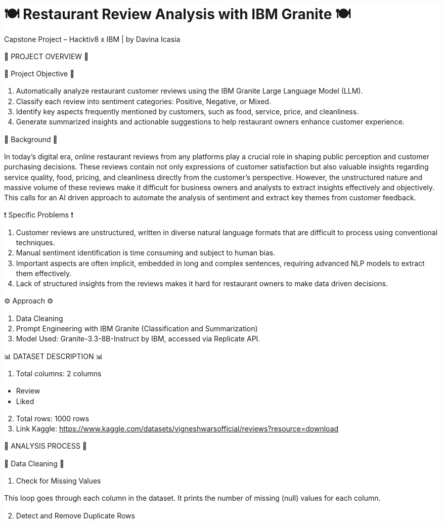 # 🍽️ Restaurant Review Analysis with IBM Granite 🍽️
Capstone Project – Hacktiv8 x IBM | by Davina Icasia

📌 PROJECT OVERVIEW 📌

🎯 Project Objective 🎯
1. Automatically analyze restaurant customer reviews using the IBM Granite Large Language Model (LLM).
2. Classify each review into sentiment categories: Positive, Negative, or Mixed.
3. Identify key aspects frequently mentioned by customers, such as food, service, price, and cleanliness.
4. Generate summarized insights and actionable suggestions to help restaurant owners enhance customer experience.

🧠 Background 🧠

In today’s digital era, online restaurant reviews from any platforms play a crucial role in shaping public perception and customer purchasing decisions. These reviews contain not only expressions of customer satisfaction but also valuable insights regarding service quality, food, pricing, and cleanliness directly from the customer’s perspective. However, the unstructured nature and massive volume of these reviews make it difficult for business owners and analysts to extract insights effectively and objectively. This calls for an AI driven approach to automate the analysis of sentiment and extract key themes from customer feedback.

❗ Specific Problems ❗
1. Customer reviews are unstructured, written in diverse natural language formats that are difficult to process using conventional techniques.
2. Manual sentiment identification is time consuming and subject to human bias.
3. Important aspects are often implicit, embedded in long and complex sentences, requiring advanced NLP models to extract them effectively.
4. Lack of structured insights from the reviews makes it hard for restaurant owners to make data driven decisions.

⚙️ Approach ⚙️
1. Data Cleaning
2. Prompt Engineering with IBM Granite (Classification and Summarization)
3. Model Used: Granite-3.3-8B-Instruct by IBM, accessed via Replicate API.

📊 DATASET DESCRIPTION 📊
1. Total columns: 2 columns
- Review
- Liked
2. Total rows: 1000 rows
3. Link Kaggle: https://www.kaggle.com/datasets/vigneshwarsofficial/reviews?resource=download

🔢 ANALYSIS PROCESS 🔢

🧹 Data Cleaning 🧹
1. Check for Missing Values 

This loop goes through each column in the dataset. It prints the number of missing (null) values for each column. 

2. Detect and Remove Duplicate Rows

